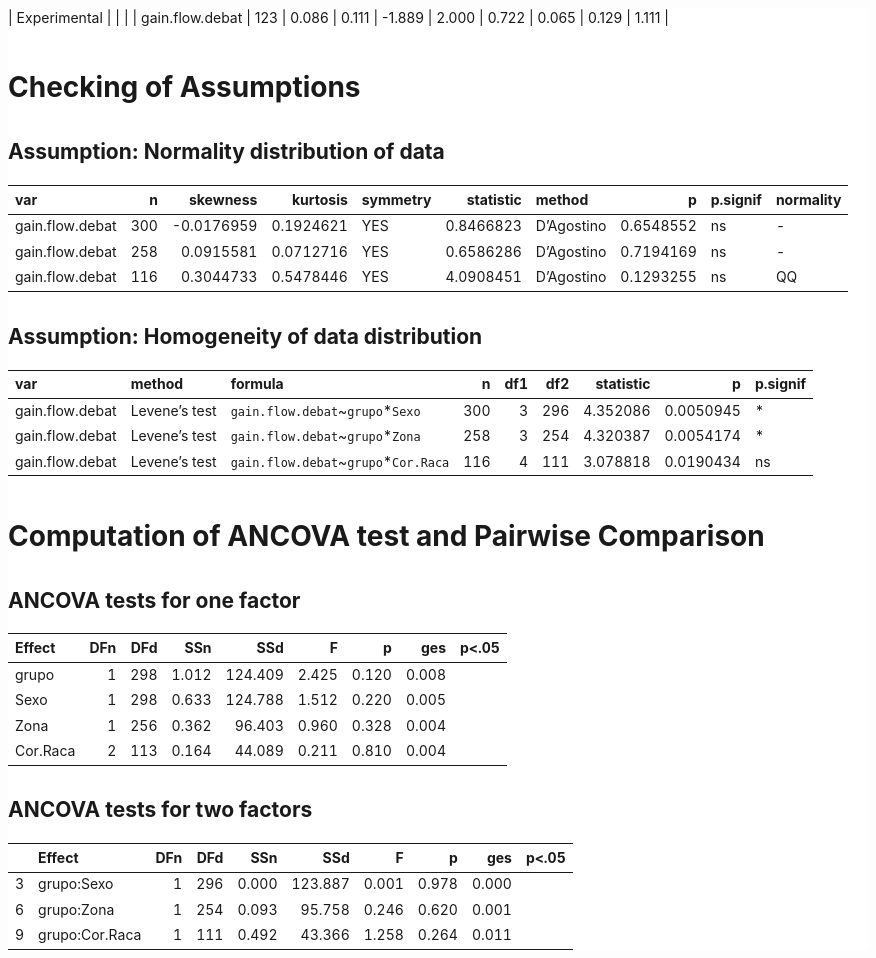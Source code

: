 | Experimental |      |        |          | gain.flow.debat | 123 |  0.086 |  0.111 | -1.889 | 2.000 | 0.722 | 0.065 | 0.129 | 1.111 |

# Checking of Assumptions

## Assumption: Normality distribution of data

| var             |   n |   skewness |  kurtosis | symmetry | statistic | method     |         p | p.signif | normality |
|:----------------|----:|-----------:|----------:|:---------|----------:|:-----------|----------:|:---------|:----------|
| gain.flow.debat | 300 | -0.0176959 | 0.1924621 | YES      | 0.8466823 | D’Agostino | 0.6548552 | ns       | \-        |
| gain.flow.debat | 258 |  0.0915581 | 0.0712716 | YES      | 0.6586286 | D’Agostino | 0.7194169 | ns       | \-        |
| gain.flow.debat | 116 |  0.3044733 | 0.5478446 | YES      | 4.0908451 | D’Agostino | 0.1293255 | ns       | QQ        |

## Assumption: Homogeneity of data distribution

| var             | method        | formula                               |   n | df1 | df2 | statistic |         p | p.signif |
|:----------------|:--------------|:--------------------------------------|----:|----:|----:|----------:|----------:|:---------|
| gain.flow.debat | Levene’s test | `gain.flow.debat`~`grupo`\*`Sexo`     | 300 |   3 | 296 |  4.352086 | 0.0050945 | \*       |
| gain.flow.debat | Levene’s test | `gain.flow.debat`~`grupo`\*`Zona`     | 258 |   3 | 254 |  4.320387 | 0.0054174 | \*       |
| gain.flow.debat | Levene’s test | `gain.flow.debat`~`grupo`\*`Cor.Raca` | 116 |   4 | 111 |  3.078818 | 0.0190434 | ns       |

# Computation of ANCOVA test and Pairwise Comparison

## ANCOVA tests for one factor

| Effect   | DFn | DFd |   SSn |     SSd |     F |     p |   ges | p\<.05 |
|:---------|----:|----:|------:|--------:|------:|------:|------:|:-------|
| grupo    |   1 | 298 | 1.012 | 124.409 | 2.425 | 0.120 | 0.008 |        |
| Sexo     |   1 | 298 | 0.633 | 124.788 | 1.512 | 0.220 | 0.005 |        |
| Zona     |   1 | 256 | 0.362 |  96.403 | 0.960 | 0.328 | 0.004 |        |
| Cor.Raca |   2 | 113 | 0.164 |  44.089 | 0.211 | 0.810 | 0.004 |        |

## ANCOVA tests for two factors

|     | Effect         | DFn | DFd |   SSn |     SSd |     F |     p |   ges | p\<.05 |
|:----|:---------------|----:|----:|------:|--------:|------:|------:|------:|:-------|
| 3   | grupo:Sexo     |   1 | 296 | 0.000 | 123.887 | 0.001 | 0.978 | 0.000 |        |
| 6   | grupo:Zona     |   1 | 254 | 0.093 |  95.758 | 0.246 | 0.620 | 0.001 |        |
| 9   | grupo:Cor.Raca |   1 | 111 | 0.492 |  43.366 | 1.258 | 0.264 | 0.011 |        |
